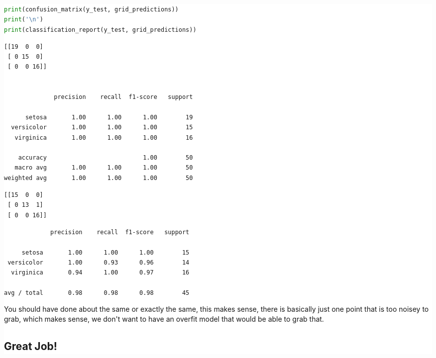 
```python
print(confusion_matrix(y_test, grid_predictions))
print('\n')
print(classification_report(y_test, grid_predictions))
```

    [[19  0  0]
     [ 0 15  0]
     [ 0  0 16]]
    
    
                  precision    recall  f1-score   support
    
          setosa       1.00      1.00      1.00        19
      versicolor       1.00      1.00      1.00        15
       virginica       1.00      1.00      1.00        16
    
        accuracy                           1.00        50
       macro avg       1.00      1.00      1.00        50
    weighted avg       1.00      1.00      1.00        50
    
    


```python

```

    [[15  0  0]
     [ 0 13  1]
     [ 0  0 16]]
    


```python

```

                 precision    recall  f1-score   support
    
         setosa       1.00      1.00      1.00        15
     versicolor       1.00      0.93      0.96        14
      virginica       0.94      1.00      0.97        16
    
    avg / total       0.98      0.98      0.98        45
    
    

You should have done about the same or exactly the same, this makes sense, there is basically just one point that is too noisey to grab, which makes sense, we don't want to have an overfit model that would be able to grab that.

## Great Job!
